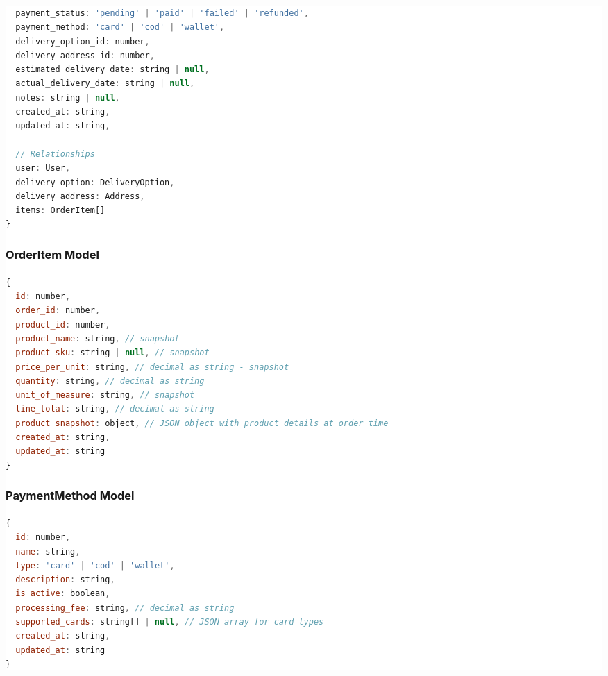 ```javascript
  payment_status: 'pending' | 'paid' | 'failed' | 'refunded',
  payment_method: 'card' | 'cod' | 'wallet',
  delivery_option_id: number,
  delivery_address_id: number,
  estimated_delivery_date: string | null,
  actual_delivery_date: string | null,
  notes: string | null,
  created_at: string,
  updated_at: string,
  
  // Relationships
  user: User,
  delivery_option: DeliveryOption,
  delivery_address: Address,
  items: OrderItem[]
}
```

### OrderItem Model
```javascript
{
  id: number,
  order_id: number,
  product_id: number,
  product_name: string, // snapshot
  product_sku: string | null, // snapshot
  price_per_unit: string, // decimal as string - snapshot
  quantity: string, // decimal as string
  unit_of_measure: string, // snapshot
  line_total: string, // decimal as string
  product_snapshot: object, // JSON object with product details at order time
  created_at: string,
  updated_at: string
}
```

### PaymentMethod Model
```javascript
{
  id: number,
  name: string,
  type: 'card' | 'cod' | 'wallet',
  description: string,
  is_active: boolean,
  processing_fee: string, // decimal as string
  supported_cards: string[] | null, // JSON array for card types
  created_at: string,
  updated_at: string
}
```
